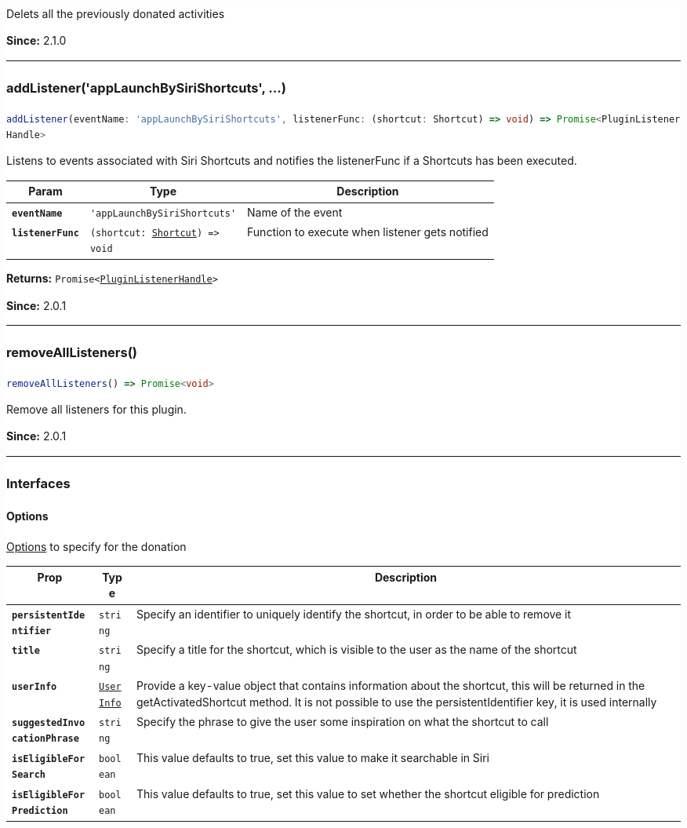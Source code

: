 Delets all the previously donated activities

**Since:** 2.1.0

--------------------


### addListener('appLaunchBySiriShortcuts', ...)

```typescript
addListener(eventName: 'appLaunchBySiriShortcuts', listenerFunc: (shortcut: Shortcut) => void) => Promise<PluginListenerHandle>
```

Listens to events associated with Siri Shortcuts
and notifies the listenerFunc if a Shortcuts has been executed.

| Param              | Type                                                                 | Description                                     |
| ------------------ | -------------------------------------------------------------------- | ----------------------------------------------- |
| **`eventName`**    | <code>'appLaunchBySiriShortcuts'</code>                              | Name of the event                               |
| **`listenerFunc`** | <code>(shortcut: <a href="#shortcut">Shortcut</a>) =&gt; void</code> | Function to execute when listener gets notified |

**Returns:** <code>Promise&lt;<a href="#pluginlistenerhandle">PluginListenerHandle</a>&gt;</code>

**Since:** 2.0.1

--------------------


### removeAllListeners()

```typescript
removeAllListeners() => Promise<void>
```

Remove all listeners for this plugin.

**Since:** 2.0.1

--------------------


### Interfaces


#### Options

<a href="#options">Options</a> to specify for the donation

| Prop                            | Type                                          | Description                                                                                                                                                                                                      |
| ------------------------------- | --------------------------------------------- | ---------------------------------------------------------------------------------------------------------------------------------------------------------------------------------------------------------------- |
| **`persistentIdentifier`**      | <code>string</code>                           | Specify an identifier to uniquely identify the shortcut, in order to be able to remove it                                                                                                                        |
| **`title`**                     | <code>string</code>                           | Specify a title for the shortcut, which is visible to the user as the name of the shortcut                                                                                                                       |
| **`userInfo`**                  | <code><a href="#userinfo">UserInfo</a></code> | Provide a key-value object that contains information about the shortcut, this will be returned in the getActivatedShortcut method. It is not possible to use the persistentIdentifier key, it is used internally |
| **`suggestedInvocationPhrase`** | <code>string</code>                           | Specify the phrase to give the user some inspiration on what the shortcut to call                                                                                                                                |
| **`isEligibleForSearch`**       | <code>boolean</code>                          | This value defaults to true, set this value to make it searchable in Siri                                                                                                                                        |
| **`isEligibleForPrediction`**   | <code>boolean</code>                          | This value defaults to true, set this value to set whether the shortcut eligible for prediction                                                                                                                  |
